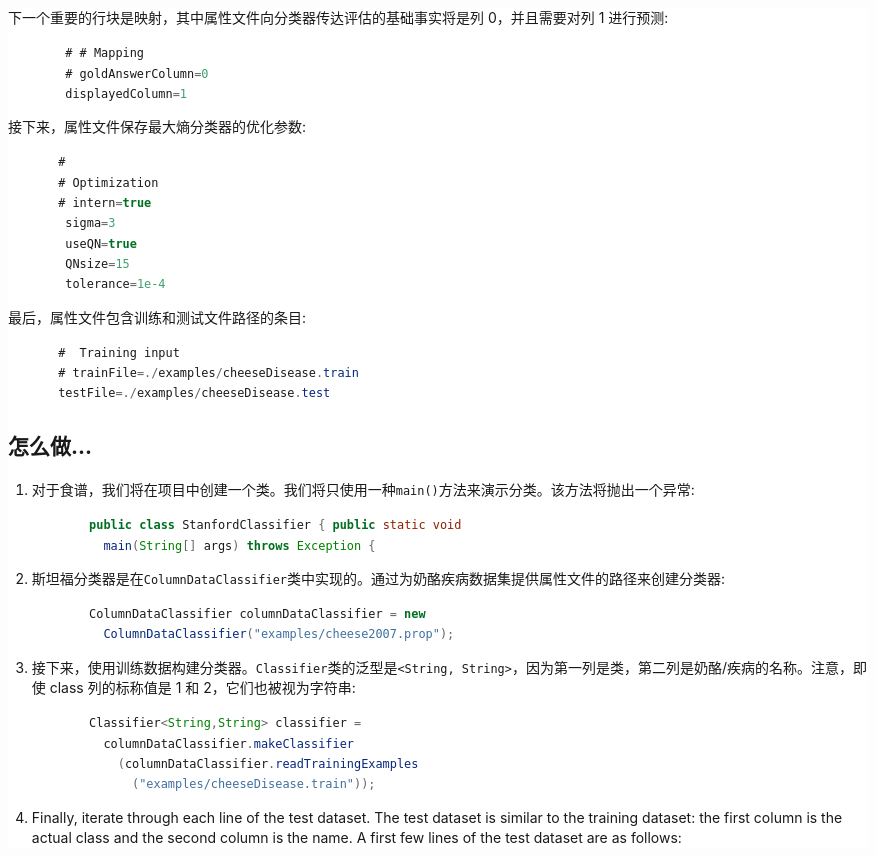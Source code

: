下一个重要的行块是映射，其中属性文件向分类器传达评估的基础事实将是列 0，并且需要对列 1 进行预测:

```java
        # # Mapping 
        # goldAnswerColumn=0 
        displayedColumn=1
```

接下来，属性文件保存最大熵分类器的优化参数:

```java
       # 
       # Optimization 
       # intern=true 
        sigma=3 
        useQN=true 
        QNsize=15 
        tolerance=1e-4
```

最后，属性文件包含训练和测试文件路径的条目:

```java
       #  Training input
       # trainFile=./examples/cheeseDisease.train
       testFile=./examples/cheeseDisease.test
```

## 怎么做...

1.  对于食谱，我们将在项目中创建一个类。我们将只使用一种`main()`方法来演示分类。该方法将抛出一个异常:

    ```java
            public class StanfordClassifier { public static void 
              main(String[] args) throws Exception {
    ```

2.  斯坦福分类器是在`ColumnDataClassifier`类中实现的。通过为奶酪疾病数据集提供属性文件的路径来创建分类器:

    ```java
            ColumnDataClassifier columnDataClassifier = new 
              ColumnDataClassifier("examples/cheese2007.prop");
    ```

3.  接下来，使用训练数据构建分类器。`Classifier`类的泛型是`<String, String>`，因为第一列是类，第二列是奶酪/疾病的名称。注意，即使 class 列的标称值是 1 和 2，它们也被视为字符串:

    ```java
            Classifier<String,String> classifier =   
              columnDataClassifier.makeClassifier
                (columnDataClassifier.readTrainingExamples
                  ("examples/cheeseDisease.train"));
    ```

4.  Finally, iterate through each line of the test dataset. The test dataset is similar to the training dataset: the first column is the actual class and the second column is the name. A first few lines of the test dataset are as follows:
